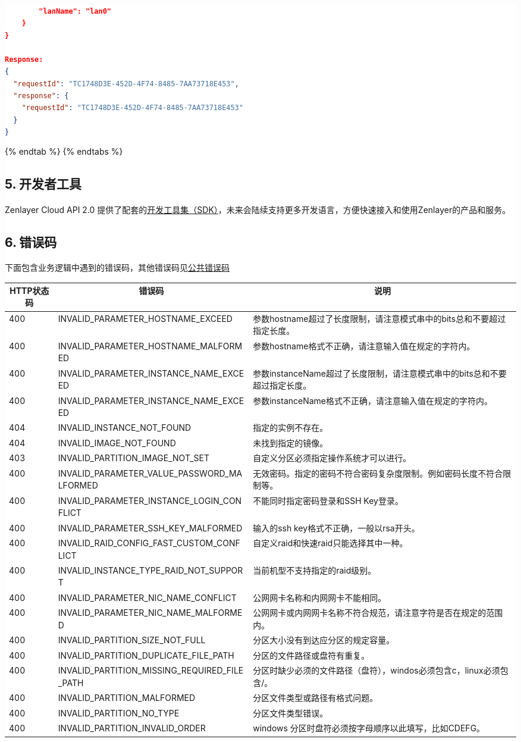 ```json
        "lanName": "lan0"
    }
}

Response:
{
  "requestId": "TC1748D3E-452D-4F74-8485-7AA73718E453",
  "response": {
    "requestId": "TC1748D3E-452D-4F74-8485-7AA73718E453"
  }
}
```
{% endtab %}
{% endtabs %}



## 5. 开发者工具

Zenlayer Cloud API 2.0 提供了配套的[开发工具集（SDK）](../../api-introduction/sdk/)，未来会陆续支持更多开发语言，方便快速接入和使用Zenlayer的产品和服务。



## 6. 错误码

下面包含业务逻辑中遇到的错误码，其他错误码见[公共错误码](../../api-introduction/instruction/commonerrorcode.md)

| HTTP状态码 | 错误码                                               | 说明                                            |
| ------- | ------------------------------------------------- | --------------------------------------------- |
| 400     | INVALID\_PARAMETER\_HOSTNAME\_EXCEED              | 参数hostname超过了长度限制，请注意模式串中的bits总和不要超过指定长度。     |
| 400     | INVALID\_PARAMETER\_HOSTNAME\_MALFORMED           | 参数hostname格式不正确，请注意输入值在规定的字符内。                |
| 400     | INVALID\_PARAMETER\_INSTANCE\_NAME\_EXCEED        | 参数instanceName超过了长度限制，请注意模式串中的bits总和不要超过指定长度。 |
| 400     | INVALID\_PARAMETER\_INSTANCE\_NAME\_EXCEED        | 参数instanceName格式不正确，请注意输入值在规定的字符内。            |
| 404     | INVALID\_INSTANCE\_NOT\_FOUND                     | 指定的实例不存在。                                     |
| 404     | INVALID\_IMAGE\_NOT\_FOUND                        | 未找到指定的镜像。                                     |
| 403     | INVALID\_PARTITION\_IMAGE\_NOT\_SET               | 自定义分区必须指定操作系统才可以进行。                           |
| 400     | INVALID\_PARAMETER\_VALUE\_PASSWORD\_MALFORMED    | 无效密码。指定的密码不符合密码复杂度限制。例如密码长度不符合限制等。            |
| 400     | INVALID\_PARAMETER\_INSTANCE\_LOGIN\_CONFLICT     | 不能同时指定密码登录和SSH Key登录。                         |
| 400     | INVALID\_PARAMETER\_SSH\_KEY\_MALFORMED           | 输入的ssh key格式不正确，一般以rsa开头。                     |
| 400     | INVALID\_RAID\_CONFIG\_FAST\_CUSTOM\_CONFLICT     | 自定义raid和快速raid只能选择其中一种。                       |
| 400     | INVALID\_INSTANCE\_TYPE\_RAID\_NOT\_SUPPORT       | 当前机型不支持指定的raid级别。                             |
| 400     | INVALID\_PARAMETER\_NIC\_NAME\_CONFLICT           | 公网网卡名称和内网网卡不能相同。                              |
| 400     | INVALID\_PARAMETER\_NIC\_NAME\_MALFORMED          | 公网网卡或内网网卡名称不符合规范，请注意字符是否在规定的范围内。              |
| 400     | INVALID\_PARTITION\_SIZE\_NOT\_FULL               | 分区大小没有到达应分区的规定容量。                             |
| 400     | INVALID\_PARTITION\_DUPLICATE\_FILE\_PATH         | 分区的文件路径或盘符有重复。                                |
| 400     | INVALID\_PARTITION\_MISSING\_REQUIRED\_FILE\_PATH | 分区时缺少必须的文件路径（盘符），windos必须包含c，linux必须包含/。      |
| 400     | INVALID\_PARTITION\_MALFORMED                     | 分区文件类型或路径有格式问题。                               |
| 400     | INVALID\_PARTITION\_NO\_TYPE                      | 分区文件类型错误。                                     |
| 400     | INVALID\_PARTITION\_INVALID\_ORDER                | windows 分区时盘符必须按字母顺序以此填写，比如CDEFG。             |